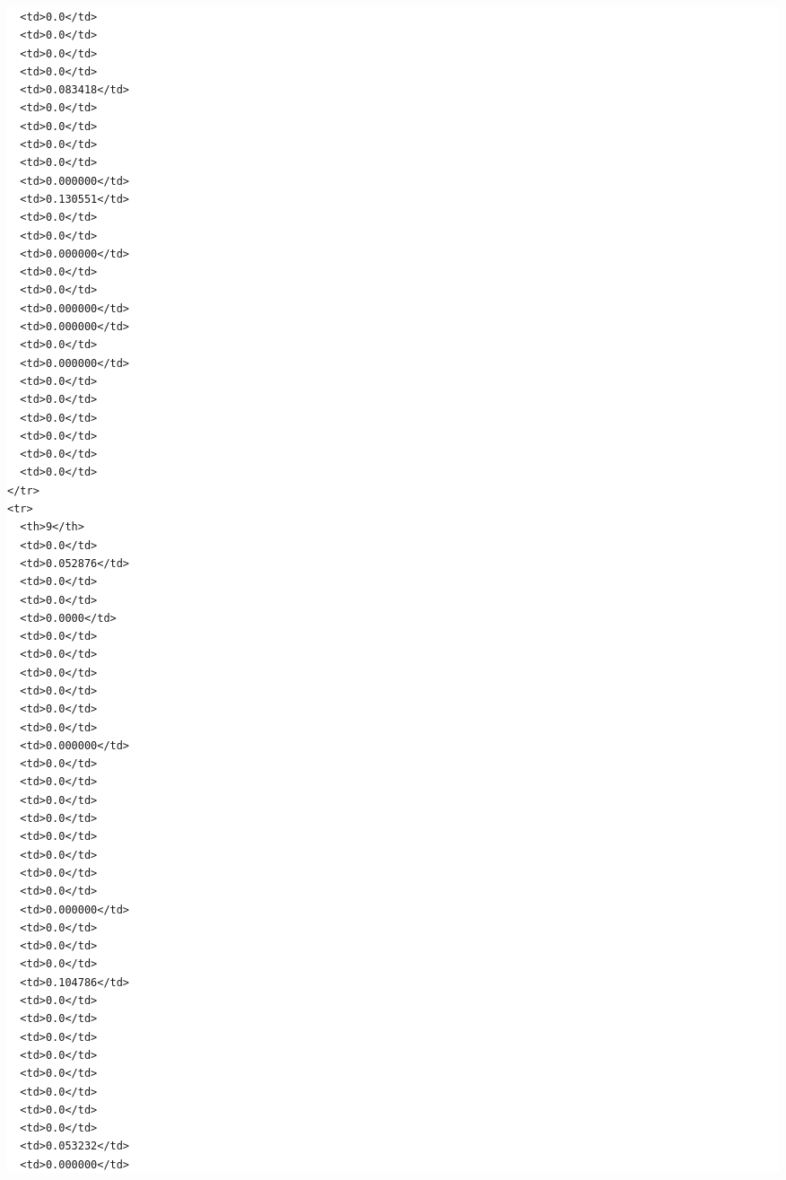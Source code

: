       <td>0.0</td>
      <td>0.0</td>
      <td>0.0</td>
      <td>0.0</td>
      <td>0.083418</td>
      <td>0.0</td>
      <td>0.0</td>
      <td>0.0</td>
      <td>0.0</td>
      <td>0.000000</td>
      <td>0.130551</td>
      <td>0.0</td>
      <td>0.0</td>
      <td>0.000000</td>
      <td>0.0</td>
      <td>0.0</td>
      <td>0.000000</td>
      <td>0.000000</td>
      <td>0.0</td>
      <td>0.000000</td>
      <td>0.0</td>
      <td>0.0</td>
      <td>0.0</td>
      <td>0.0</td>
      <td>0.0</td>
      <td>0.0</td>
    </tr>
    <tr>
      <th>9</th>
      <td>0.0</td>
      <td>0.052876</td>
      <td>0.0</td>
      <td>0.0</td>
      <td>0.0000</td>
      <td>0.0</td>
      <td>0.0</td>
      <td>0.0</td>
      <td>0.0</td>
      <td>0.0</td>
      <td>0.0</td>
      <td>0.000000</td>
      <td>0.0</td>
      <td>0.0</td>
      <td>0.0</td>
      <td>0.0</td>
      <td>0.0</td>
      <td>0.0</td>
      <td>0.0</td>
      <td>0.0</td>
      <td>0.000000</td>
      <td>0.0</td>
      <td>0.0</td>
      <td>0.0</td>
      <td>0.104786</td>
      <td>0.0</td>
      <td>0.0</td>
      <td>0.0</td>
      <td>0.0</td>
      <td>0.0</td>
      <td>0.0</td>
      <td>0.0</td>
      <td>0.0</td>
      <td>0.053232</td>
      <td>0.000000</td>
